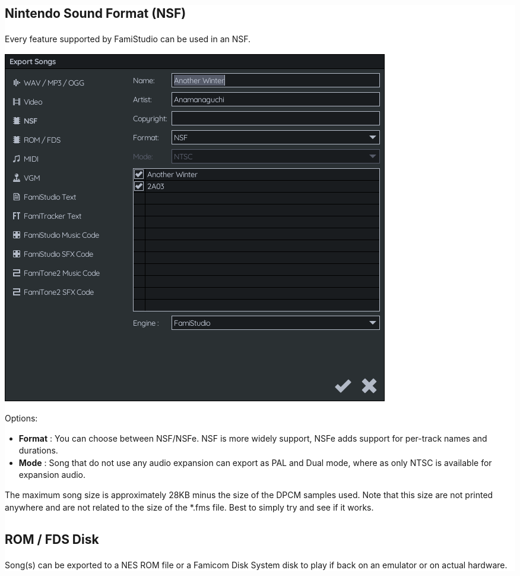 ## Nintendo Sound Format (NSF)

Every feature supported by FamiStudio can be used in an NSF. 

![](images/ExportNsf.png#center)

Options:

* **Format** : You can choose between NSF/NSFe. NSF is more widely support, NSFe adds support for per-track names and durations.
* **Mode** : Song that do not use any audio expansion can export as PAL and Dual mode, where as only NTSC is available for expansion audio.

The maximum song size is approximately 28KB minus the size of the DPCM samples used. Note that this size are not printed anywhere and are not related to the size of the \*.fms file. Best to simply try and see if it works.

## ROM / FDS Disk

Song(s) can be exported to a NES ROM file or a Famicom Disk System disk to play if back on an emulator or on actual hardware. 
